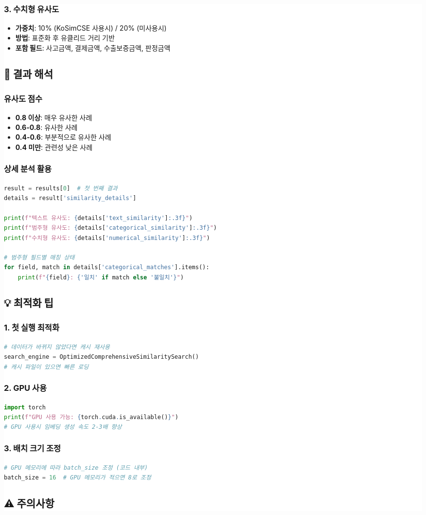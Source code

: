 ### 3. 수치형 유사도
- **가중치**: 10% (KoSimCSE 사용시) / 20% (미사용시)
- **방법**: 표준화 후 유클리드 거리 기반
- **포함 필드**: 사고금액, 결제금액, 수출보증금액, 판정금액

## 🎯 결과 해석

### 유사도 점수
- **0.8 이상**: 매우 유사한 사례
- **0.6-0.8**: 유사한 사례  
- **0.4-0.6**: 부분적으로 유사한 사례
- **0.4 미만**: 관련성 낮은 사례

### 상세 분석 활용
```python
result = results[0]  # 첫 번째 결과
details = result['similarity_details']

print(f"텍스트 유사도: {details['text_similarity']:.3f}")
print(f"범주형 유사도: {details['categorical_similarity']:.3f}")
print(f"수치형 유사도: {details['numerical_similarity']:.3f}")

# 범주형 필드별 매칭 상태
for field, match in details['categorical_matches'].items():
    print(f"{field}: {'일치' if match else '불일치'}")
```

## 💡 최적화 팁

### 1. 첫 실행 최적화
```python
# 데이터가 바뀌지 않았다면 캐시 재사용
search_engine = OptimizedComprehensiveSimilaritySearch()
# 캐시 파일이 있으면 빠른 로딩
```

### 2. GPU 사용
```python
import torch
print(f"GPU 사용 가능: {torch.cuda.is_available()}")
# GPU 사용시 임베딩 생성 속도 2-3배 향상
```

### 3. 배치 크기 조정
```python
# GPU 메모리에 따라 batch_size 조정 (코드 내부)
batch_size = 16  # GPU 메모리가 적으면 8로 조정
```

## ⚠️ 주의사항
